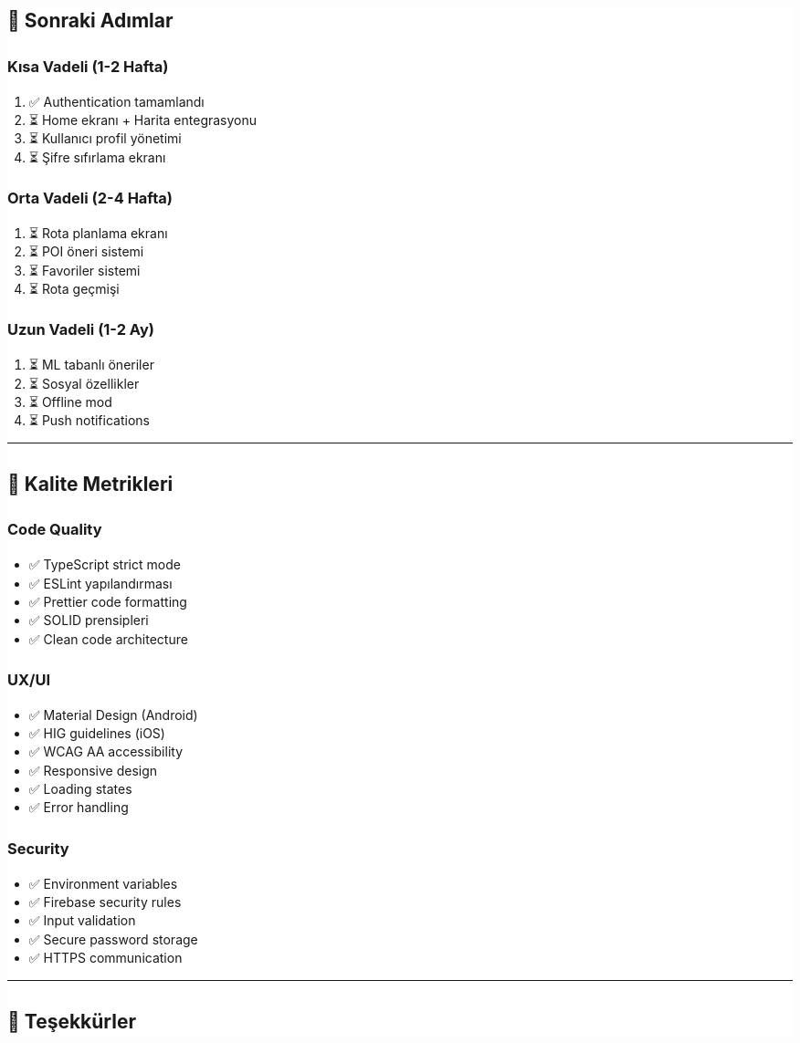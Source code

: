 ## 🚀 Sonraki Adımlar

### Kısa Vadeli (1-2 Hafta)
1. ✅ Authentication tamamlandı
2. ⏳ Home ekranı + Harita entegrasyonu
3. ⏳ Kullanıcı profil yönetimi
4. ⏳ Şifre sıfırlama ekranı

### Orta Vadeli (2-4 Hafta)
1. ⏳ Rota planlama ekranı
2. ⏳ POI öneri sistemi
3. ⏳ Favoriler sistemi
4. ⏳ Rota geçmişi

### Uzun Vadeli (1-2 Ay)
1. ⏳ ML tabanlı öneriler
2. ⏳ Sosyal özellikler
3. ⏳ Offline mod
4. ⏳ Push notifications

---

## 🎯 Kalite Metrikleri

### Code Quality
- ✅ TypeScript strict mode
- ✅ ESLint yapılandırması
- ✅ Prettier code formatting
- ✅ SOLID prensipleri
- ✅ Clean code architecture

### UX/UI
- ✅ Material Design (Android)
- ✅ HIG guidelines (iOS)
- ✅ WCAG AA accessibility
- ✅ Responsive design
- ✅ Loading states
- ✅ Error handling

### Security
- ✅ Environment variables
- ✅ Firebase security rules
- ✅ Input validation
- ✅ Secure password storage
- ✅ HTTPS communication

---

## 🙏 Teşekkürler

